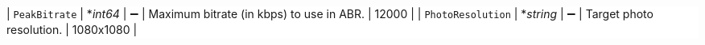 | `PeakBitrate`                                                                                                                                                                                                                                                                                                                                                                                                                                              | **int64*                                                                                                                                                                                                                                                                                                                                                                                                                                                   | :heavy_minus_sign:                                                                                                                                                                                                                                                                                                                                                                                                                                         | Maximum bitrate (in kbps) to use in ABR.                                                                                                                                                                                                                                                                                                                                                                                                                   | 12000                                                                                                                                                                                                                                                                                                                                                                                                                                                      |
| `PhotoResolution`                                                                                                                                                                                                                                                                                                                                                                                                                                          | **string*                                                                                                                                                                                                                                                                                                                                                                                                                                                  | :heavy_minus_sign:                                                                                                                                                                                                                                                                                                                                                                                                                                         | Target photo resolution.                                                                                                                                                                                                                                                                                                                                                                                                                                   | 1080x1080                                                                                                                                                                                                                                                                                                                                                                                                                                                  |